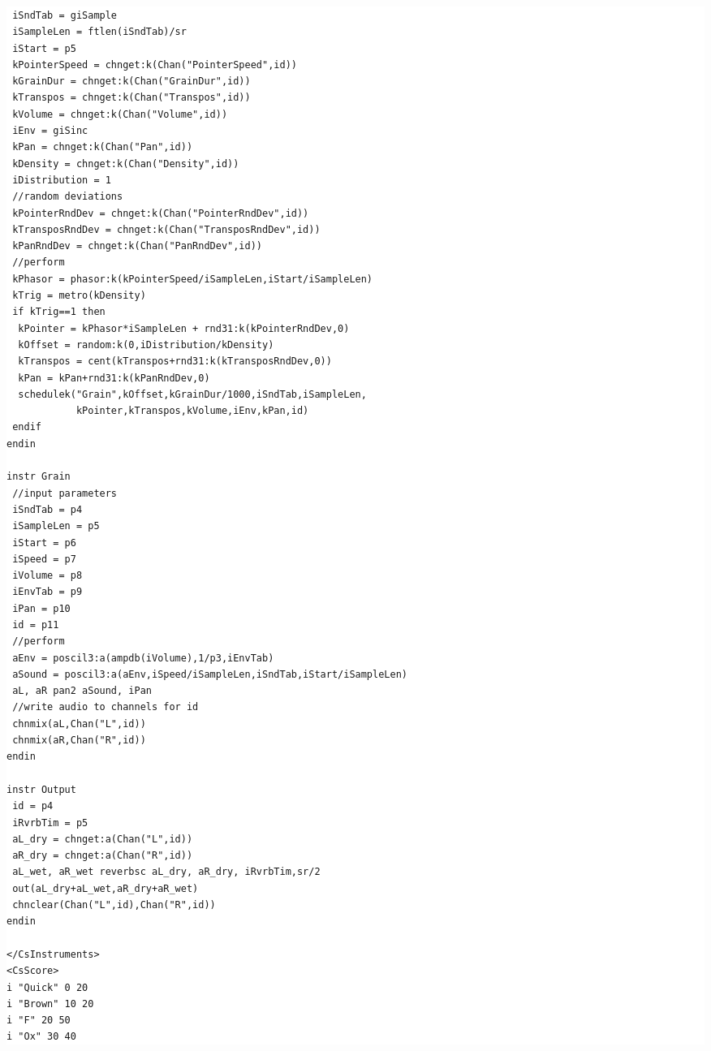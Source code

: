 ```csound
 iSndTab = giSample
 iSampleLen = ftlen(iSndTab)/sr
 iStart = p5
 kPointerSpeed = chnget:k(Chan("PointerSpeed",id))
 kGrainDur = chnget:k(Chan("GrainDur",id))
 kTranspos = chnget:k(Chan("Transpos",id))
 kVolume = chnget:k(Chan("Volume",id))
 iEnv = giSinc
 kPan = chnget:k(Chan("Pan",id))
 kDensity = chnget:k(Chan("Density",id))
 iDistribution = 1
 //random deviations
 kPointerRndDev = chnget:k(Chan("PointerRndDev",id))
 kTransposRndDev = chnget:k(Chan("TransposRndDev",id))
 kPanRndDev = chnget:k(Chan("PanRndDev",id))
 //perform
 kPhasor = phasor:k(kPointerSpeed/iSampleLen,iStart/iSampleLen)
 kTrig = metro(kDensity)
 if kTrig==1 then
  kPointer = kPhasor*iSampleLen + rnd31:k(kPointerRndDev,0)
  kOffset = random:k(0,iDistribution/kDensity)
  kTranspos = cent(kTranspos+rnd31:k(kTransposRndDev,0))
  kPan = kPan+rnd31:k(kPanRndDev,0)
  schedulek("Grain",kOffset,kGrainDur/1000,iSndTab,iSampleLen,
            kPointer,kTranspos,kVolume,iEnv,kPan,id)
 endif
endin

instr Grain
 //input parameters
 iSndTab = p4
 iSampleLen = p5
 iStart = p6
 iSpeed = p7
 iVolume = p8
 iEnvTab = p9
 iPan = p10
 id = p11
 //perform
 aEnv = poscil3:a(ampdb(iVolume),1/p3,iEnvTab)
 aSound = poscil3:a(aEnv,iSpeed/iSampleLen,iSndTab,iStart/iSampleLen)
 aL, aR pan2 aSound, iPan
 //write audio to channels for id
 chnmix(aL,Chan("L",id))
 chnmix(aR,Chan("R",id))
endin

instr Output
 id = p4
 iRvrbTim = p5
 aL_dry = chnget:a(Chan("L",id))
 aR_dry = chnget:a(Chan("R",id))
 aL_wet, aR_wet reverbsc aL_dry, aR_dry, iRvrbTim,sr/2
 out(aL_dry+aL_wet,aR_dry+aR_wet)
 chnclear(Chan("L",id),Chan("R",id))
endin

</CsInstruments>
<CsScore>
i "Quick" 0 20
i "Brown" 10 20
i "F" 20 50
i "Ox" 30 40
```
